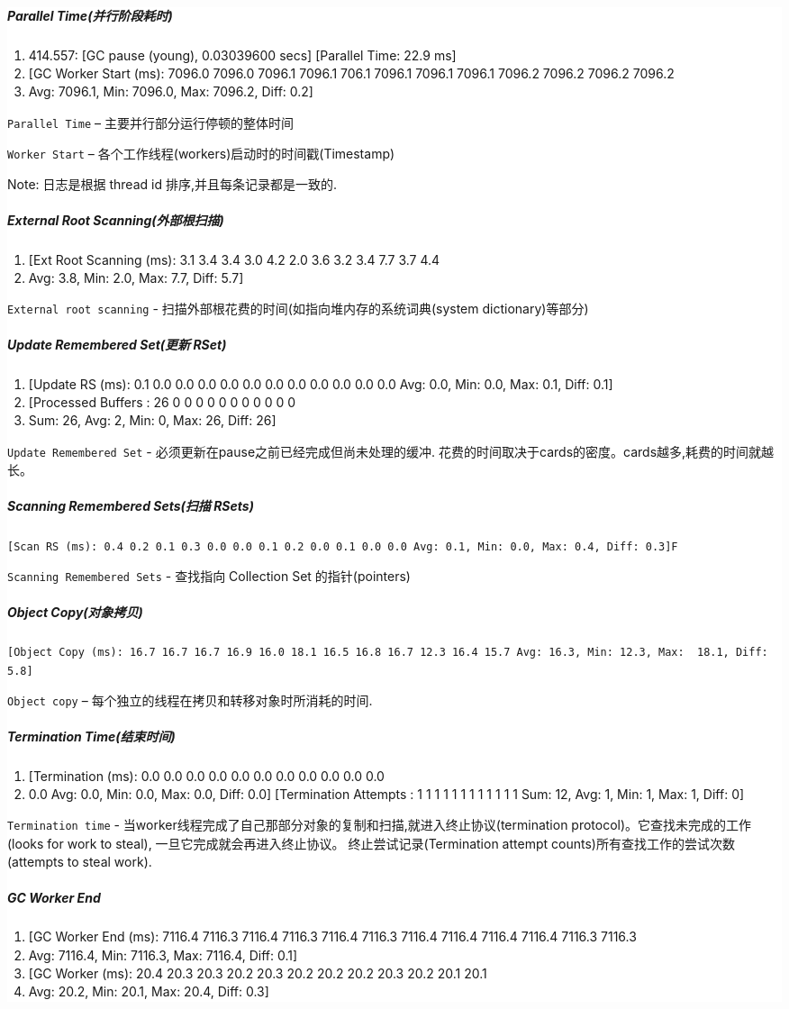 ##### Parallel Time(并行阶段耗时)

1. 414.557: [GC pause (young), 0.03039600 secs] [Parallel Time: 22.9 ms]
2. [GC Worker Start (ms): 7096.0 7096.0 7096.1 7096.1 706.1 7096.1 7096.1 7096.1 7096.2 7096.2 7096.2 7096.2
3. Avg: 7096.1, Min: 7096.0, Max: 7096.2, Diff: 0.2]

`Parallel Time` – 主要并行部分运行停顿的整体时间

`Worker Start` – 各个工作线程(workers)启动时的时间戳(Timestamp)

Note: 日志是根据 thread id 排序,并且每条记录都是一致的.

##### External Root Scanning(外部根扫描)

1. [Ext Root Scanning (ms): 3.1 3.4 3.4 3.0 4.2 2.0 3.6 3.2 3.4 7.7 3.7 4.4
2. Avg: 3.8, Min: 2.0, Max: 7.7, Diff: 5.7]

`External root scanning` - 扫描外部根花费的时间(如指向堆内存的系统词典(system dictionary)等部分)

##### Update Remembered Set(更新 RSet)

1. [Update RS (ms): 0.1 0.0 0.0 0.0 0.0 0.0 0.0 0.0 0.0 0.0 0.0 0.0 Avg: 0.0, Min: 0.0, Max: 0.1, Diff: 0.1]
2. [Processed Buffers : 26 0 0 0 0 0 0 0 0 0 0 0
3. Sum: 26, Avg: 2, Min: 0, Max: 26, Diff: 26]

`Update Remembered Set` - 必须更新在pause之前已经完成但尚未处理的缓冲. 花费的时间取决于cards的密度。cards越多,耗费的时间就越长。

##### Scanning Remembered Sets(扫描 RSets)

```
[Scan RS (ms): 0.4 0.2 0.1 0.3 0.0 0.0 0.1 0.2 0.0 0.1 0.0 0.0 Avg: 0.1, Min: 0.0, Max: 0.4, Diff: 0.3]F            
```

`Scanning Remembered Sets` - 查找指向 Collection Set 的指针(pointers)

##### Object Copy(对象拷贝)

```
[Object Copy (ms): 16.7 16.7 16.7 16.9 16.0 18.1 16.5 16.8 16.7 12.3 16.4 15.7 Avg: 16.3, Min: 12.3, Max:  18.1, Diff: 5.8]            
```

`Object copy` – 每个独立的线程在拷贝和转移对象时所消耗的时间.

##### Termination Time(结束时间)

1. [Termination (ms): 0.0 0.0 0.0 0.0 0.0 0.0 0.0 0.0 0.0 0.0 0.0
2. 0.0 Avg: 0.0, Min: 0.0, Max: 0.0, Diff: 0.0] [Termination Attempts : 1 1 1 1 1 1 1 1 1 1 1 1 Sum: 12, Avg: 1, Min: 1, Max: 1, Diff: 0]

`Termination time` - 当worker线程完成了自己那部分对象的复制和扫描,就进入终止协议(termination protocol)。它查找未完成的工作(looks for work to steal), 一旦它完成就会再进入终止协议。 终止尝试记录(Termination attempt counts)所有查找工作的尝试次数(attempts to steal work).

##### GC Worker End

1. [GC Worker End (ms): 7116.4 7116.3 7116.4 7116.3 7116.4 7116.3 7116.4 7116.4 7116.4 7116.4 7116.3 7116.3
2. Avg: 7116.4, Min: 7116.3, Max: 7116.4, Diff: 0.1]
3. [GC Worker (ms): 20.4 20.3 20.3 20.2 20.3 20.2 20.2 20.2 20.3 20.2 20.1 20.1
4. Avg: 20.2, Min: 20.1, Max: 20.4, Diff: 0.3]
